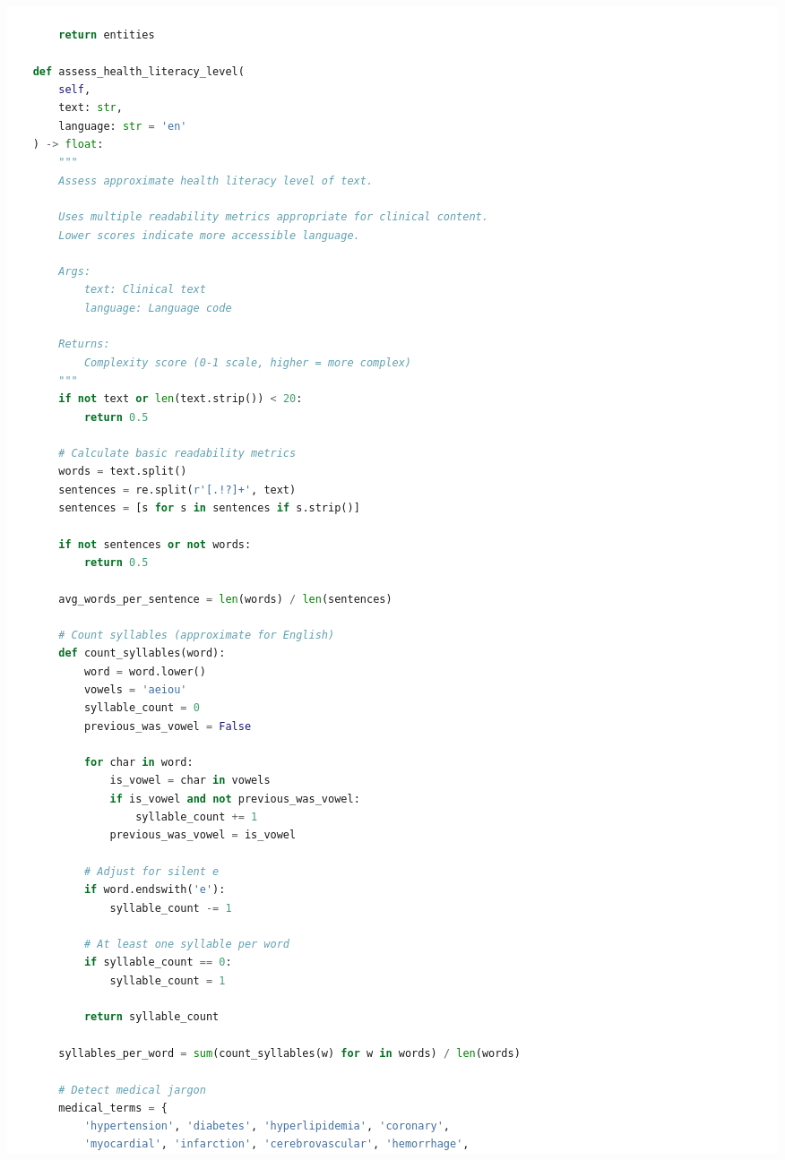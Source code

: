 ```python
        
        return entities
    
    def assess_health_literacy_level(
        self,
        text: str,
        language: str = 'en'
    ) -> float:
        """
        Assess approximate health literacy level of text.
        
        Uses multiple readability metrics appropriate for clinical content.
        Lower scores indicate more accessible language.
        
        Args:
            text: Clinical text
            language: Language code
            
        Returns:
            Complexity score (0-1 scale, higher = more complex)
        """
        if not text or len(text.strip()) < 20:
            return 0.5
        
        # Calculate basic readability metrics
        words = text.split()
        sentences = re.split(r'[.!?]+', text)
        sentences = [s for s in sentences if s.strip()]
        
        if not sentences or not words:
            return 0.5
        
        avg_words_per_sentence = len(words) / len(sentences)
        
        # Count syllables (approximate for English)
        def count_syllables(word):
            word = word.lower()
            vowels = 'aeiou'
            syllable_count = 0
            previous_was_vowel = False
            
            for char in word:
                is_vowel = char in vowels
                if is_vowel and not previous_was_vowel:
                    syllable_count += 1
                previous_was_vowel = is_vowel
            
            # Adjust for silent e
            if word.endswith('e'):
                syllable_count -= 1
            
            # At least one syllable per word
            if syllable_count == 0:
                syllable_count = 1
                
            return syllable_count
        
        syllables_per_word = sum(count_syllables(w) for w in words) / len(words)
        
        # Detect medical jargon
        medical_terms = {
            'hypertension', 'diabetes', 'hyperlipidemia', 'coronary',
            'myocardial', 'infarction', 'cerebrovascular', 'hemorrhage',
```
